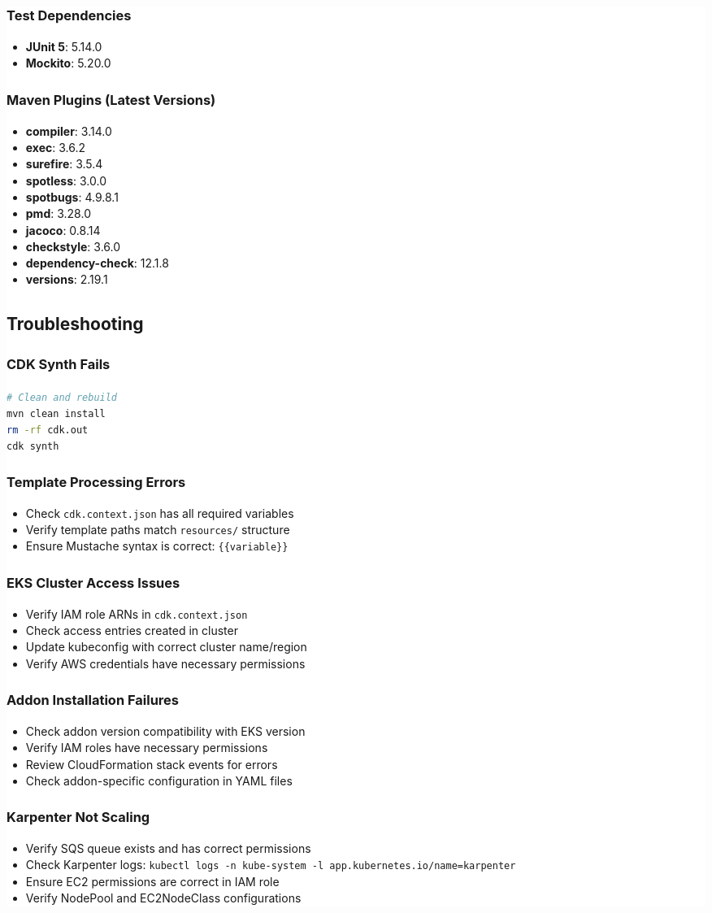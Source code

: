 ### Test Dependencies
- **JUnit 5**: 5.14.0
- **Mockito**: 5.20.0

### Maven Plugins (Latest Versions)
- **compiler**: 3.14.0
- **exec**: 3.6.2
- **surefire**: 3.5.4
- **spotless**: 3.0.0
- **spotbugs**: 4.9.8.1
- **pmd**: 3.28.0
- **jacoco**: 0.8.14
- **checkstyle**: 3.6.0
- **dependency-check**: 12.1.8
- **versions**: 2.19.1

## Troubleshooting

### CDK Synth Fails

```bash
# Clean and rebuild
mvn clean install
rm -rf cdk.out
cdk synth
```

### Template Processing Errors

- Check `cdk.context.json` has all required variables
- Verify template paths match `resources/` structure
- Ensure Mustache syntax is correct: `{{variable}}`

### EKS Cluster Access Issues

- Verify IAM role ARNs in `cdk.context.json`
- Check access entries created in cluster
- Update kubeconfig with correct cluster name/region
- Verify AWS credentials have necessary permissions

### Addon Installation Failures

- Check addon version compatibility with EKS version
- Verify IAM roles have necessary permissions
- Review CloudFormation stack events for errors
- Check addon-specific configuration in YAML files

### Karpenter Not Scaling

- Verify SQS queue exists and has correct permissions
- Check Karpenter logs: `kubectl logs -n kube-system -l app.kubernetes.io/name=karpenter`
- Ensure EC2 permissions are correct in IAM role
- Verify NodePool and EC2NodeClass configurations
